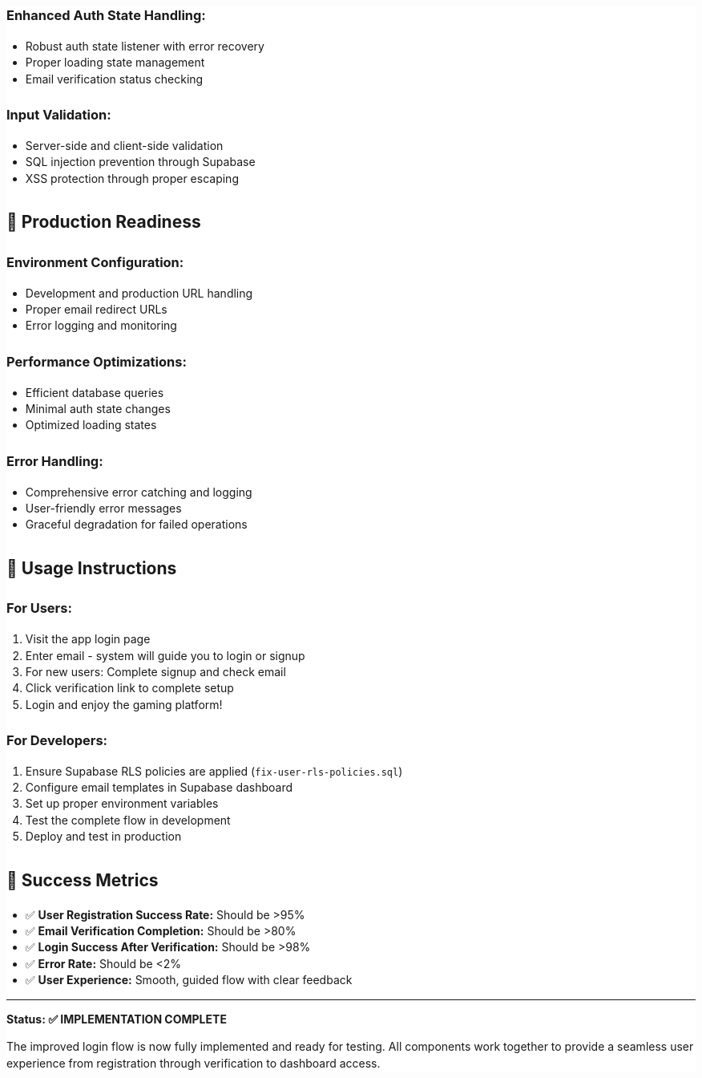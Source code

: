 ### **Enhanced Auth State Handling:**
- Robust auth state listener with error recovery
- Proper loading state management
- Email verification status checking

### **Input Validation:**
- Server-side and client-side validation
- SQL injection prevention through Supabase
- XSS protection through proper escaping

## 🚀 Production Readiness

### **Environment Configuration:**
- Development and production URL handling
- Proper email redirect URLs
- Error logging and monitoring

### **Performance Optimizations:**
- Efficient database queries
- Minimal auth state changes
- Optimized loading states

### **Error Handling:**
- Comprehensive error catching and logging
- User-friendly error messages
- Graceful degradation for failed operations

## 📝 Usage Instructions

### **For Users:**
1. Visit the app login page
2. Enter email - system will guide you to login or signup
3. For new users: Complete signup and check email
4. Click verification link to complete setup
5. Login and enjoy the gaming platform!

### **For Developers:**
1. Ensure Supabase RLS policies are applied (`fix-user-rls-policies.sql`)
2. Configure email templates in Supabase dashboard
3. Set up proper environment variables
4. Test the complete flow in development
5. Deploy and test in production

## 🎯 Success Metrics

- ✅ **User Registration Success Rate:** Should be >95%
- ✅ **Email Verification Completion:** Should be >80%
- ✅ **Login Success After Verification:** Should be >98%
- ✅ **Error Rate:** Should be <2%
- ✅ **User Experience:** Smooth, guided flow with clear feedback

---

**Status: ✅ IMPLEMENTATION COMPLETE**

The improved login flow is now fully implemented and ready for testing. All components work together to provide a seamless user experience from registration through verification to dashboard access.

